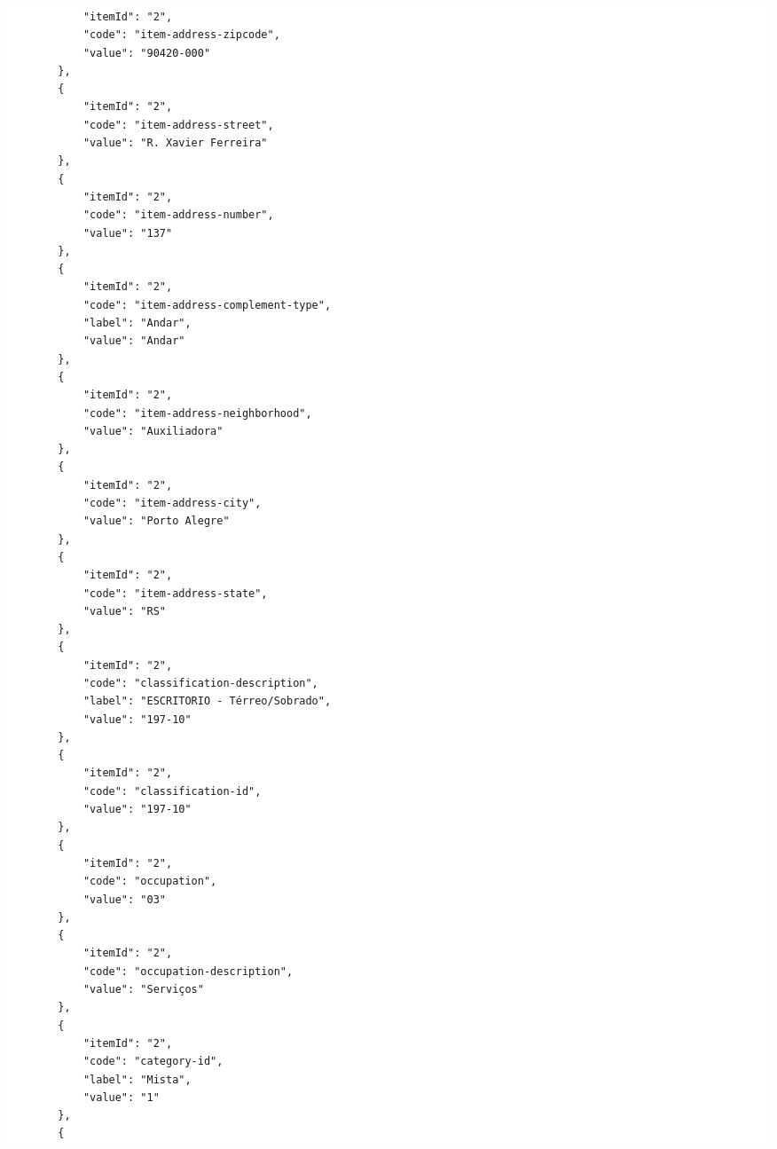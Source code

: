 ```postman_json
            "itemId": "2",
            "code": "item-address-zipcode",
            "value": "90420-000"
        },
        {
            "itemId": "2",
            "code": "item-address-street",
            "value": "R. Xavier Ferreira"
        },
        {
            "itemId": "2",
            "code": "item-address-number",
            "value": "137"
        },
        {
            "itemId": "2",
            "code": "item-address-complement-type",
            "label": "Andar",
            "value": "Andar"
        },
        {
            "itemId": "2",
            "code": "item-address-neighborhood",
            "value": "Auxiliadora"
        },
        {
            "itemId": "2",
            "code": "item-address-city",
            "value": "Porto Alegre"
        },
        {
            "itemId": "2",
            "code": "item-address-state",
            "value": "RS"
        },
        {
            "itemId": "2",
            "code": "classification-description",
            "label": "ESCRITORIO - Térreo/Sobrado",
            "value": "197-10"
        },
        {
            "itemId": "2",
            "code": "classification-id",
            "value": "197-10"
        },
        {
            "itemId": "2",
            "code": "occupation",
            "value": "03"
        },
        {
            "itemId": "2",
            "code": "occupation-description",
            "value": "Serviços"
        },
        {
            "itemId": "2",
            "code": "category-id",
            "label": "Mista",
            "value": "1"
        },
        {
```